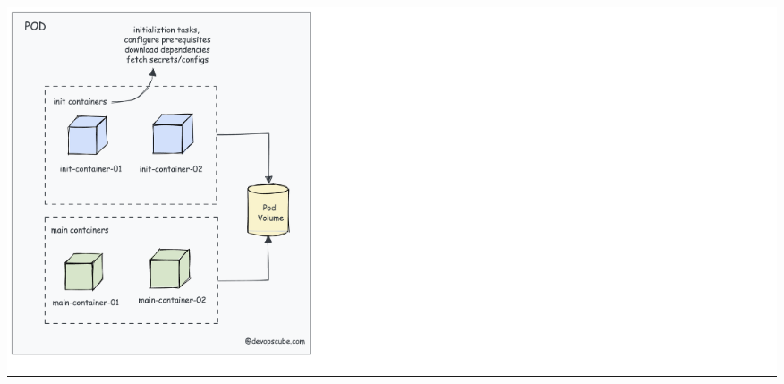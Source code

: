   <img src="image/init-container-2.png" alt="Ingress and Egress Traffic" style="width: 40%">
</div>

---